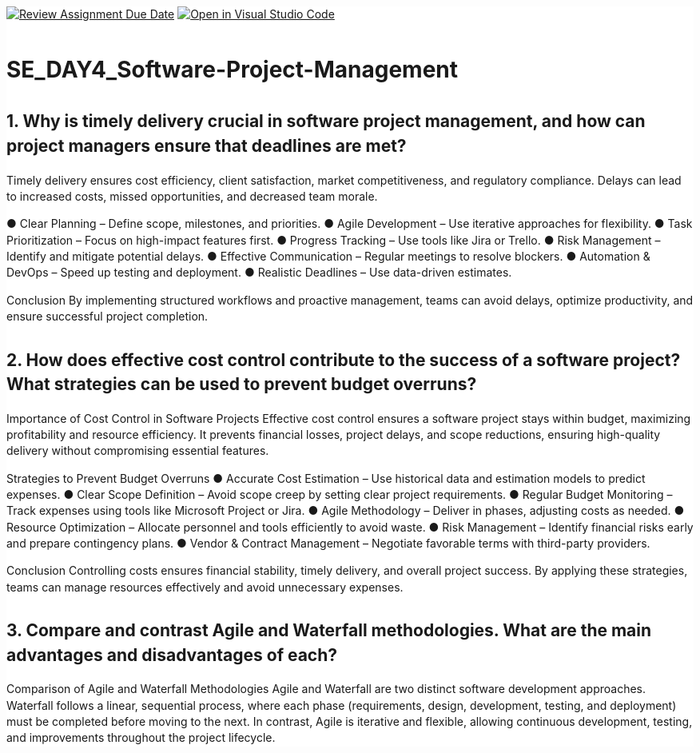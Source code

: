 [![Review Assignment Due Date](https://classroom.github.com/assets/deadline-readme-button-22041afd0340ce965d47ae6ef1cefeee28c7c493a6346c4f15d667ab976d596c.svg)](https://classroom.github.com/a/9pw6JKcu)
[![Open in Visual Studio Code](https://classroom.github.com/assets/open-in-vscode-2e0aaae1b6195c2367325f4f02e2d04e9abb55f0b24a779b69b11b9e10269abc.svg)](https://classroom.github.com/online_ide?assignment_repo_id=18480952&assignment_repo_type=AssignmentRepo)
# SE_DAY4_Software-Project-Management
## 1. Why is timely delivery crucial in software project management, and how can project managers ensure that deadlines are met?
Timely delivery ensures cost efficiency, client satisfaction, market competitiveness, and regulatory compliance. Delays can lead to increased costs, missed opportunities, and decreased team morale.

● Clear Planning – Define scope, milestones, and priorities.
● Agile Development – Use iterative approaches for flexibility.
● Task Prioritization – Focus on high-impact features first.
● Progress Tracking – Use tools like Jira or Trello.
● Risk Management – Identify and mitigate potential delays.
● Effective Communication – Regular meetings to resolve blockers.
● Automation & DevOps – Speed up testing and deployment.
● Realistic Deadlines – Use data-driven estimates.

Conclusion
By implementing structured workflows and proactive management, teams can avoid delays, optimize productivity, and ensure successful project completion.
## 2. How does effective cost control contribute to the success of a software project? What strategies can be used to prevent budget overruns?
Importance of Cost Control in Software Projects
Effective cost control ensures a software project stays within budget, maximizing profitability and resource efficiency. It prevents financial losses, project delays, and scope reductions, ensuring high-quality delivery without compromising essential features.

Strategies to Prevent Budget Overruns
● Accurate Cost Estimation – Use historical data and estimation models to predict expenses.
● Clear Scope Definition – Avoid scope creep by setting clear project requirements.
● Regular Budget Monitoring – Track expenses using tools like Microsoft Project or Jira.
● Agile Methodology – Deliver in phases, adjusting costs as needed.
● Resource Optimization – Allocate personnel and tools efficiently to avoid waste.
● Risk Management – Identify financial risks early and prepare contingency plans.
● Vendor & Contract Management – Negotiate favorable terms with third-party providers.

Conclusion
Controlling costs ensures financial stability, timely delivery, and overall project success. By applying these strategies, teams can manage resources effectively and avoid unnecessary expenses.
## 3. Compare and contrast Agile and Waterfall methodologies. What are the main advantages and disadvantages of each?
Comparison of Agile and Waterfall Methodologies
Agile and Waterfall are two distinct software development approaches. Waterfall follows a linear, sequential process, where each phase (requirements, design, development, testing, and deployment) must be completed before moving to the next. In contrast, Agile is iterative and flexible, allowing continuous development, testing, and improvements throughout the project lifecycle.
